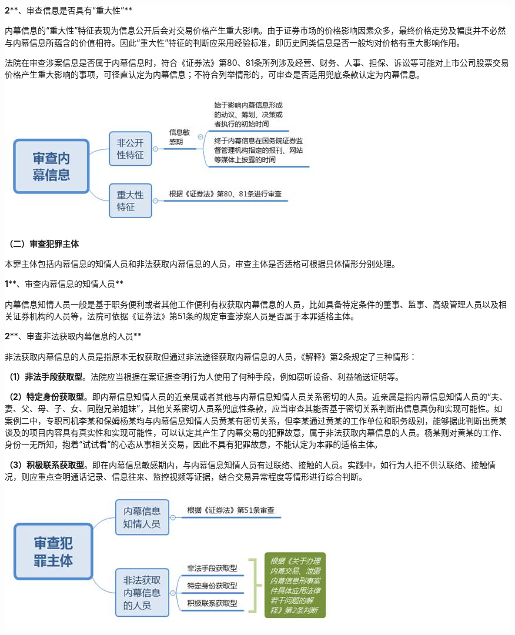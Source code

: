 **2****、审查信息是否具有“重大性”**

内幕信息的“重大性”特征表现为信息公开后会对交易价格产生重大影响。由于证券市场的价格影响因素众多，最终价格走势及幅度并不必然与内幕信息所蕴含的价值相符。因此“重大性”特征的判断应采用经验标准，即历史同类信息是否一般均对价格有重大影响作用。

法院在审查涉案信息是否属于内幕信息时，符合《证券法》第80、81条所列涉及经营、财务、人事、担保、诉讼等可能对上市公司股票交易价格产生重大影响的事项，可径直认定为内幕信息；不符合列举情形的，可审查是否适用兜底条款认定为内幕信息。

![](assets/image002-1709636481524-1.jpg)

**（二）审查犯罪主体**

本罪主体包括内幕信息的知情人员和非法获取内幕信息的人员，审查主体是否适格可根据具体情形分别处理。

**1****、审查内幕信息的知情人员**

内幕信息知情人员一般是基于职务便利或者其他工作便利有权获取内幕信息的人员，比如具备特定条件的董事、监事、高级管理人员以及相关证券机构的人员等，法院可依据《证券法》第51条的规定审查涉案人员是否属于本罪适格主体。

**2****、审查非法获取内幕信息的人员**

非法获取内幕信息的人员是指原本无权获取但通过非法途径获取内幕信息的人员，《解释》第2条规定了三种情形：

**（****1****）非法手段获取型**。法院应当根据在案证据查明行为人使用了何种手段，例如窃听设备、利益输送证明等。

**（****2****）特定身份获取型**。即内幕信息知情人员的近亲属或者其他与内幕信息知情人员关系密切的人员。近亲属是指内幕信息知情人员的“夫、妻、父、母、子、女、同胞兄弟姐妹”，其他关系密切人员系兜底性条款，应当审查其能否基于密切关系判断出信息真伪和实现可能性。如案例二中，专职司机李某和保姆杨某均与内幕信息知情人员黄某有密切关系，但李某通过黄某的工作单位和职务级别，能够据此判断出黄某谈及的项目内容具有真实性和实现可能性，可以认定其产生了内幕交易的犯罪故意，属于非法获取内幕信息的人员。杨某则对黄某的工作、身份一无所知，抱着“试试看”的心态从事相关交易，因此不具有犯罪故意，不能认定为本罪的适格主体。

**（****3****）积极联系获取型**。即在内幕信息敏感期内，与内幕信息知情人员有过联络、接触的人员。实践中，如行为人拒不供认联络、接触情况，则应重点查明通话记录、信息往来、监控视频等证据，结合交易异常程度等情形进行综合判断。

![](assets/image004-1709636481525-3.jpg)
